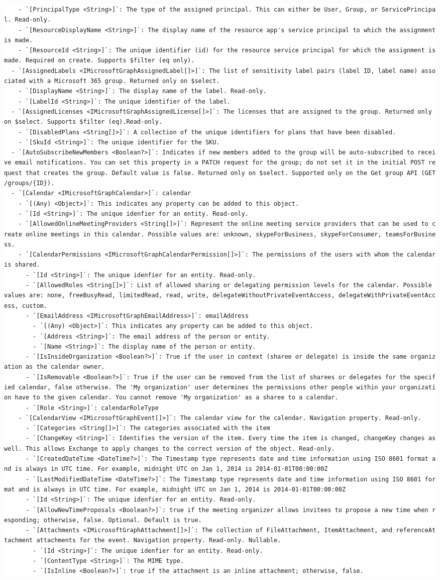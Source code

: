         - `[PrincipalType <String>]`: The type of the assigned principal. This can either be User, Group, or ServicePrincipal. Read-only.
        - `[ResourceDisplayName <String>]`: The display name of the resource app's service principal to which the assignment is made.
        - `[ResourceId <String>]`: The unique identifier (id) for the resource service principal for which the assignment is made. Required on create. Supports $filter (eq only).
      - `[AssignedLabels <IMicrosoftGraphAssignedLabel[]>]`: The list of sensitivity label pairs (label ID, label name) associated with a Microsoft 365 group. Returned only on $select.
        - `[DisplayName <String>]`: The display name of the label. Read-only.
        - `[LabelId <String>]`: The unique identifier of the label.
      - `[AssignedLicenses <IMicrosoftGraphAssignedLicense[]>]`: The licenses that are assigned to the group. Returned only on $select. Supports $filter (eq).Read-only.
        - `[DisabledPlans <String[]>]`: A collection of the unique identifiers for plans that have been disabled.
        - `[SkuId <String>]`: The unique identifier for the SKU.
      - `[AutoSubscribeNewMembers <Boolean?>]`: Indicates if new members added to the group will be auto-subscribed to receive email notifications. You can set this property in a PATCH request for the group; do not set it in the initial POST request that creates the group. Default value is false. Returned only on $select. Supported only on the Get group API (GET /groups/{ID}).
      - `[Calendar <IMicrosoftGraphCalendar>]`: calendar
        - `[(Any) <Object>]`: This indicates any property can be added to this object.
        - `[Id <String>]`: The unique idenfier for an entity. Read-only.
        - `[AllowedOnlineMeetingProviders <String[]>]`: Represent the online meeting service providers that can be used to create online meetings in this calendar. Possible values are: unknown, skypeForBusiness, skypeForConsumer, teamsForBusiness.
        - `[CalendarPermissions <IMicrosoftGraphCalendarPermission[]>]`: The permissions of the users with whom the calendar is shared.
          - `[Id <String>]`: The unique idenfier for an entity. Read-only.
          - `[AllowedRoles <String[]>]`: List of allowed sharing or delegating permission levels for the calendar. Possible values are: none, freeBusyRead, limitedRead, read, write, delegateWithoutPrivateEventAccess, delegateWithPrivateEventAccess, custom.
          - `[EmailAddress <IMicrosoftGraphEmailAddress>]`: emailAddress
            - `[(Any) <Object>]`: This indicates any property can be added to this object.
            - `[Address <String>]`: The email address of the person or entity.
            - `[Name <String>]`: The display name of the person or entity.
          - `[IsInsideOrganization <Boolean?>]`: True if the user in context (sharee or delegate) is inside the same organization as the calendar owner.
          - `[IsRemovable <Boolean?>]`: True if the user can be removed from the list of sharees or delegates for the specified calendar, false otherwise. The 'My organization' user determines the permissions other people within your organization have to the given calendar. You cannot remove 'My organization' as a sharee to a calendar.
          - `[Role <String>]`: calendarRoleType
        - `[CalendarView <IMicrosoftGraphEvent[]>]`: The calendar view for the calendar. Navigation property. Read-only.
          - `[Categories <String[]>]`: The categories associated with the item
          - `[ChangeKey <String>]`: Identifies the version of the item. Every time the item is changed, changeKey changes as well. This allows Exchange to apply changes to the correct version of the object. Read-only.
          - `[CreatedDateTime <DateTime?>]`: The Timestamp type represents date and time information using ISO 8601 format and is always in UTC time. For example, midnight UTC on Jan 1, 2014 is 2014-01-01T00:00:00Z
          - `[LastModifiedDateTime <DateTime?>]`: The Timestamp type represents date and time information using ISO 8601 format and is always in UTC time. For example, midnight UTC on Jan 1, 2014 is 2014-01-01T00:00:00Z
          - `[Id <String>]`: The unique idenfier for an entity. Read-only.
          - `[AllowNewTimeProposals <Boolean?>]`: true if the meeting organizer allows invitees to propose a new time when responding; otherwise, false. Optional. Default is true.
          - `[Attachments <IMicrosoftGraphAttachment[]>]`: The collection of FileAttachment, ItemAttachment, and referenceAttachment attachments for the event. Navigation property. Read-only. Nullable.
            - `[Id <String>]`: The unique idenfier for an entity. Read-only.
            - `[ContentType <String>]`: The MIME type.
            - `[IsInline <Boolean?>]`: true if the attachment is an inline attachment; otherwise, false.